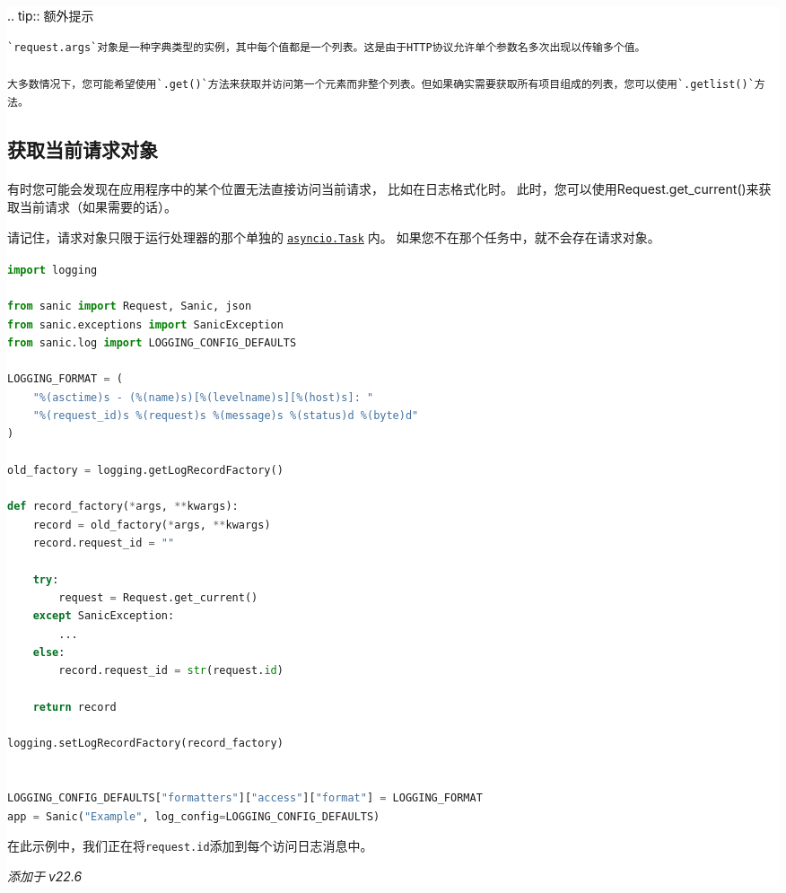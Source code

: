 .. tip:: 额外提示

```
`request.args`对象是一种字典类型的实例，其中每个值都是一个列表。这是由于HTTP协议允许单个参数名多次出现以传输多个值。

大多数情况下，您可能希望使用`.get()`方法来获取并访问第一个元素而非整个列表。但如果确实需要获取所有项目组成的列表，您可以使用`.getlist()`方法。
```

## 获取当前请求对象

有时您可能会发现在应用程序中的某个位置无法直接访问当前请求， 比如在日志格式化时。 此时，您可以使用Request.get_current()来获取当前请求（如果需要的话）。

请记住，请求对象只限于运行处理器的那个单独的 [`asyncio.Task`](https://docs.python.org/3/library/asyncio-task.html#asyncio.Task) 内。 如果您不在那个任务中，就不会存在请求对象。

```python
import logging

from sanic import Request, Sanic, json
from sanic.exceptions import SanicException
from sanic.log import LOGGING_CONFIG_DEFAULTS

LOGGING_FORMAT = (
    "%(asctime)s - (%(name)s)[%(levelname)s][%(host)s]: "
    "%(request_id)s %(request)s %(message)s %(status)d %(byte)d"
)

old_factory = logging.getLogRecordFactory()

def record_factory(*args, **kwargs):
    record = old_factory(*args, **kwargs)
    record.request_id = ""

    try:
        request = Request.get_current()
    except SanicException:
        ...
    else:
        record.request_id = str(request.id)

    return record

logging.setLogRecordFactory(record_factory)


LOGGING_CONFIG_DEFAULTS["formatters"]["access"]["format"] = LOGGING_FORMAT
app = Sanic("Example", log_config=LOGGING_CONFIG_DEFAULTS)
```

在此示例中，我们正在将`request.id`添加到每个访问日志消息中。

_添加于 v22.6_
